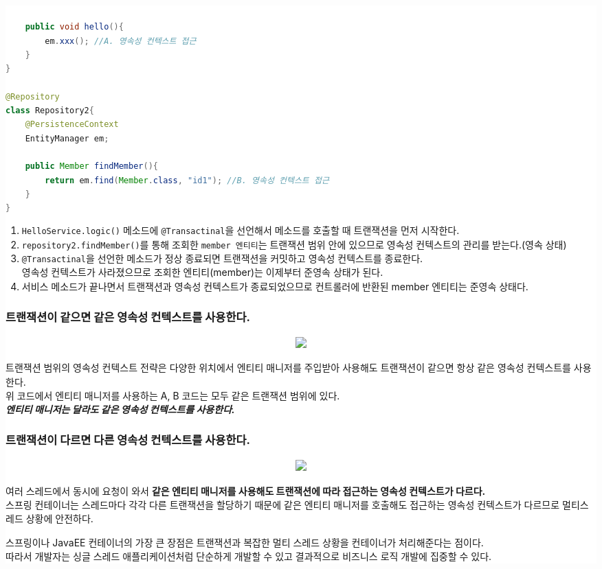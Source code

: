 ```java

    public void hello(){
        em.xxx(); //A. 영속성 컨텍스트 접근
    }
}

@Repository
class Repository2{
    @PersistenceContext
    EntityManager em;

    public Member findMember(){
        return em.find(Member.class, "id1"); //B. 영속성 컨텍스트 접근
    }
}
```
1. `HelloService.logic()` 메소드에 `@Transactinal`을 선언해서 메소드를 호출할 때 트랜잭션을 먼저 시작한다. 
2. `repository2.findMember()`를 통해 조회한 `member 엔티티`는 트랜잭션 범위 안에 있으므로 영속성 컨텍스트의 관리를 받는다.(영속 상태)
3. `@Transactinal`을 선언한 메소드가 정상 종료되면 트랜잭션을 커밋하고 영속성 컨텍스트를 종료한다.   
영속성 컨텍스트가 사라졌으므로 조회한 엔티티(member)는 이제부터 준영속 상태가 된다.
4. 서비스 메소드가 끝나면서 트랜잭션과 영속성 컨텍스트가 종료되었으므로 컨트롤러에 반환된 member 엔티티는 준영속 상태다.

### 트랜잭션이 같으면 같은 영속성 컨텍스트를 사용한다.
<p align="center"><img src="https://ultrakain.gitbooks.io/jpa/content/chapter3/images/JPA_13_3.png" width="60%"></p>

트랜잭션 범위의 영속성 컨텍스트 전략은 다양한 위치에서 엔티티 매니저를 주입받아 사용해도 트랜잭션이 같으면 항상 같은 영속성 컨텍스트를 사용한다.   
위 코드에서 엔티티 매니저를 사용하는 A, B 코드는 모두 같은 트랜잭션 범위에 있다.   
***엔티티 매니저는 달라도 같은 영속성 컨텍스트를 사용한다.***

### 트랜잭션이 다르면 다른 영속성 컨텍스트를 사용한다.
<p align="center"><img src="https://ultrakain.gitbooks.io/jpa/content/chapter3/images/JPA_13_4.png" width="60%"></p>

여러 스레드에서 동시에 요청이 와서 **같은 엔티티 매니저를 사용해도 트랜잭션에 따라 접근하는 영속성 컨텍스트가 다르다.**   
스프링 컨테이너는 스레드마다 각각 다른 트랜잭션을 할당하기 때문에 같은 엔티티 매니저를 호출해도 접근하는 영속성 컨텍스트가 다르므로 멀티스레드 상황에 안전하다.

스프링이나 JavaEE 컨테이너의 가장 큰 장점은 트랜잭션과 복잡한 멀티 스레드 상황을 컨테이너가 처리해준다는 점이다.   
따라서 개발자는 싱글 스레드 애플리케이션처럼 단순하게 개발할 수 있고 결과적으로 비즈니스 로직 개발에 집중할 수 있다.
